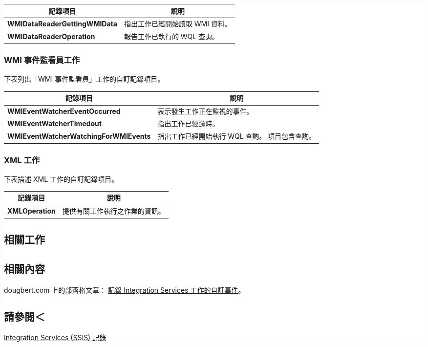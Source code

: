 |記錄項目|說明|  
|---------------|-----------------|  
|**WMIDataReaderGettingWMIData**|指出工作已經開始讀取 WMI 資料。|  
|**WMIDataReaderOperation**|報告工作已執行的 WQL 查詢。|  
  
###  <a name="WMIEventWatcher"></a> WMI 事件監看員工作  
 下表列出「WMI 事件監看員」工作的自訂記錄項目。  
  
|記錄項目|說明|  
|---------------|-----------------|  
|**WMIEventWatcherEventOccurred**|表示發生工作正在監視的事件。|  
|**WMIEventWatcherTimedout**|指出工作已經逾時。|  
|**WMIEventWatcherWatchingForWMIEvents**|指出工作已經開始執行 WQL 查詢。 項目包含查詢。|  
  
###  <a name="XML"></a> XML 工作  
 下表描述 XML 工作的自訂記錄項目。  
  
|記錄項目|說明|  
|---------------|-----------------|  
|**XMLOperation**|提供有關工作執行之作業的資訊。|  
  
## 相關工作  
  
## 相關內容  
 dougbert.com 上的部落格文章： [記錄 Integration Services 工作的自訂事件](http://go.microsoft.com/fwlink/?LinkId=150580)。  
  
## 請參閱＜  
 [Integration Services &#40;SSIS&#41; 記錄](../../integration-services/performance/integration-services-ssis-logging.md)  
  
  